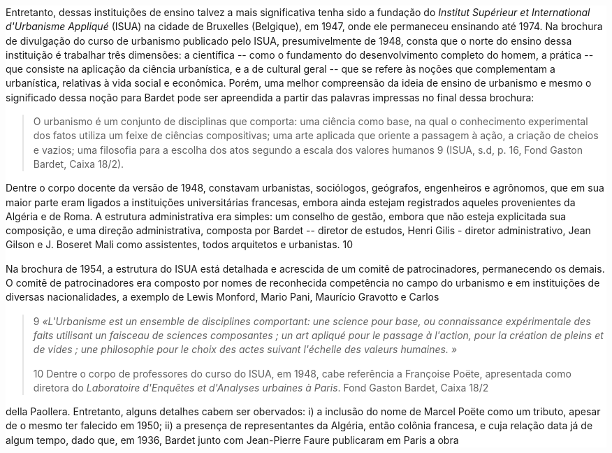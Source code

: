 Entretanto, dessas instituições de ensino talvez a mais significativa
tenha sido a fundação do *Institut Supérieur et International
d'Urbanisme Appliqué* (ISUA) na cidade de Bruxelles (Belgique), em 1947,
onde ele permaneceu ensinando até 1974. Na brochura de divulgação do
curso de urbanismo publicado pelo ISUA, presumivelmente de 1948, consta
que o norte do ensino dessa instituição é trabalhar três dimensões: a
científica -- como o fundamento do desenvolvimento completo do homem, a
prática -- que consiste na aplicação da ciência urbanística, e a de
cultural geral -- que se refere às noções que complementam a
urbanística, relativas à vida social e econômica. Porém, uma melhor
compreensão da ideia de ensino de urbanismo e mesmo o significado dessa
noção para Bardet pode ser apreendida a partir das palavras impressas no
final dessa brochura:

> O urbanismo é um conjunto de disciplinas que comporta: uma ciência
> como base, na qual o conhecimento experimental dos fatos utiliza um
> feixe de ciências compositivas; uma arte aplicada que oriente a
> passagem à ação, a criação de cheios e vazios; uma filosofia para a
> escolha dos atos segundo a escala dos valores humanos 9 (ISUA, s.d, p.
> 16, Fond Gaston Bardet, Caixa 18/2).

Dentre o corpo docente da versão de 1948, constavam urbanistas,
sociólogos, geógrafos, engenheiros e agrônomos, que em sua maior parte
eram ligados a instituições universitárias francesas, embora ainda
estejam registrados aqueles provenientes da Algéria e de Roma. A
estrutura administrativa era simples: um conselho de gestão, embora que
não esteja explicitada sua composição, e uma direção administrativa,
composta por Bardet -- diretor de estudos, Henri Gilis - diretor
administrativo, Jean Gilson e J. Boseret Mali como assistentes, todos
arquitetos e urbanistas. 10

Na brochura de 1954, a estrutura do ISUA está detalhada e acrescida de
um comitê de patrocinadores, permanecendo os demais. O comitê de
patrocinadores era composto por nomes de reconhecida competência no
campo do urbanismo e em instituições de diversas nacionalidades, a
exemplo de Lewis Monford, Mario Pani, Maurício Gravotto e Carlos

> 9 *«L'Urbanisme est un ensemble de disciplines comportant: une science
> pour base, ou connaissance expérimentale des faits utilisant un
> faisceau de sciences composantes ; un art apliqué pour le passage à
> l'action, pour la création de pleins et de vides ; une philosophie
> pour le choix des actes suivant l'échelle des valeurs humaines. »*
>
> 10 Dentre o corpo de professores do curso do ISUA, em 1948, cabe
> referência a Françoise Poëte, apresentada como diretora do
> *Laboratoire d'Enquêtes et d'Analyses urbaines à Paris*. Fond Gaston
> Bardet, Caixa 18/2

della Paollera. Entretanto, alguns detalhes cabem ser obervados: i) a
inclusão do nome de Marcel Poëte como um tributo, apesar de o mesmo ter
falecido em 1950; ii) a presença de representantes da Algéria, então
colônia francesa, e cuja relação data já de algum tempo, dado que, em
1936, Bardet junto com Jean-Pierre Faure publicaram em Paris a obra
